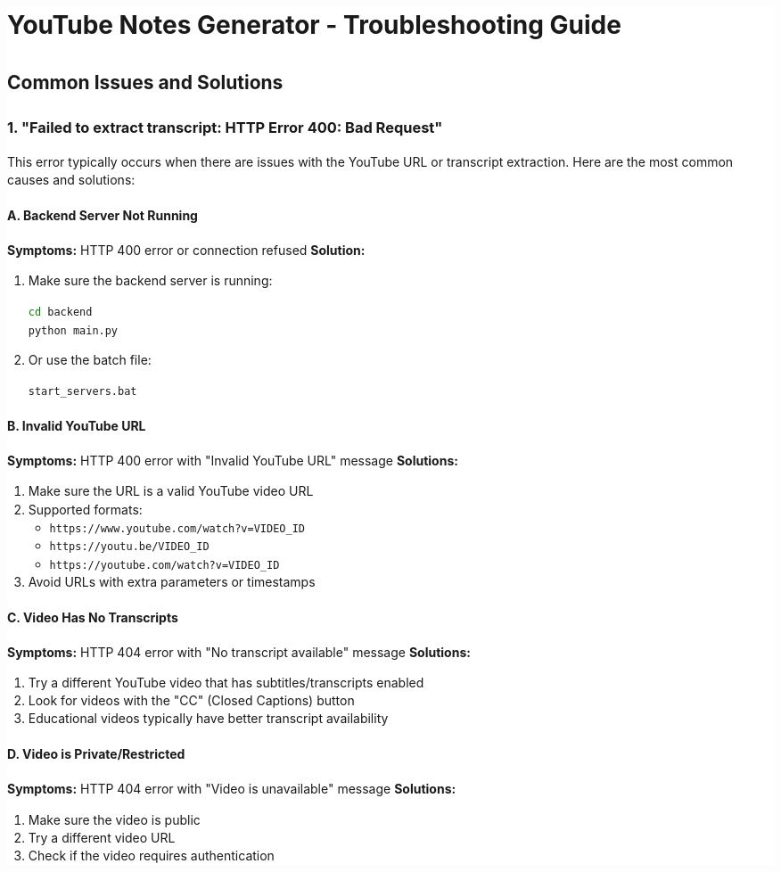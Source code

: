 # YouTube Notes Generator - Troubleshooting Guide

## Common Issues and Solutions

### 1. "Failed to extract transcript: HTTP Error 400: Bad Request"

This error typically occurs when there are issues with the YouTube URL or transcript extraction. Here are the most common causes and solutions:

#### **A. Backend Server Not Running**

**Symptoms:** HTTP 400 error or connection refused
**Solution:**

1. Make sure the backend server is running:
   ```bash
   cd backend
   python main.py
   ```
2. Or use the batch file:
   ```bash
   start_servers.bat
   ```

#### **B. Invalid YouTube URL**

**Symptoms:** HTTP 400 error with "Invalid YouTube URL" message
**Solutions:**

1. Make sure the URL is a valid YouTube video URL
2. Supported formats:
   - `https://www.youtube.com/watch?v=VIDEO_ID`
   - `https://youtu.be/VIDEO_ID`
   - `https://youtube.com/watch?v=VIDEO_ID`
3. Avoid URLs with extra parameters or timestamps

#### **C. Video Has No Transcripts**

**Symptoms:** HTTP 404 error with "No transcript available" message
**Solutions:**

1. Try a different YouTube video that has subtitles/transcripts enabled
2. Look for videos with the "CC" (Closed Captions) button
3. Educational videos typically have better transcript availability

#### **D. Video is Private/Restricted**

**Symptoms:** HTTP 404 error with "Video is unavailable" message
**Solutions:**

1. Make sure the video is public
2. Try a different video URL
3. Check if the video requires authentication
